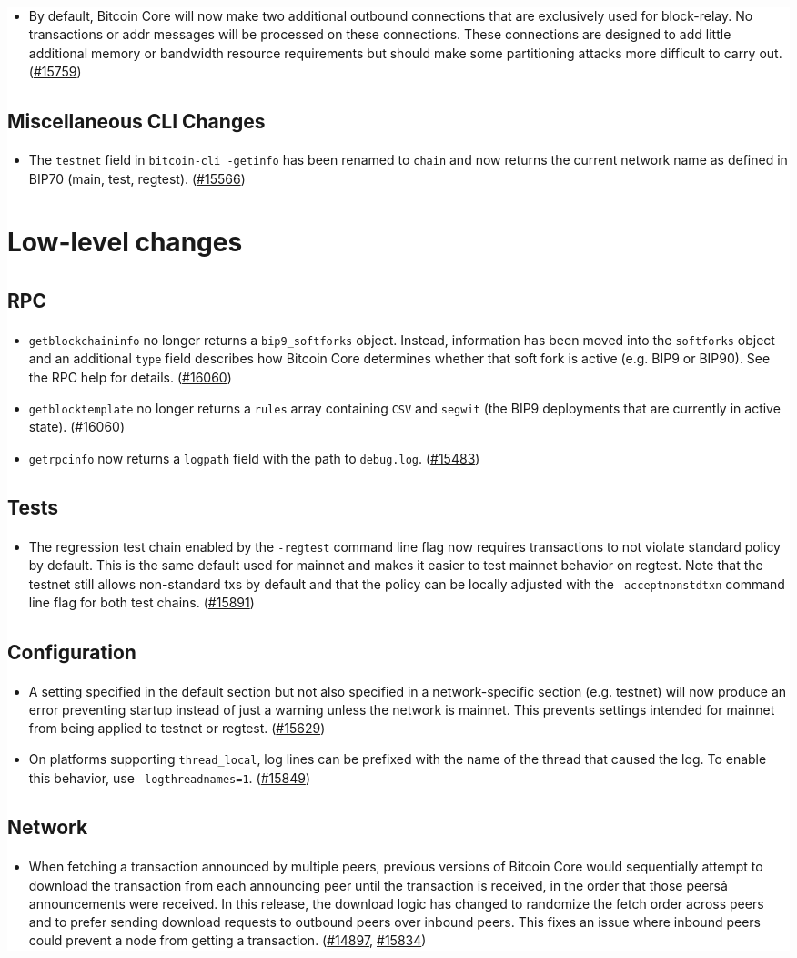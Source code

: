   * By default, Bitcoin Core will now make two additional outbound connections that are exclusively used for block-relay. No transactions or addr messages will be processed on these connections. These connections are designed to add little additional memory or bandwidth resource requirements but should make some partitioning attacks more difficult to carry out. ([#15759](https://github.com/bitcoin/bitcoin/pull/15759))

## Miscellaneous CLI Changes

  * The `testnet` field in `bitcoin-cli -getinfo` has been renamed to `chain` and now returns the current network name as defined in BIP70 (main, test, regtest). ([#15566](https://github.com/bitcoin/bitcoin/pull/15566))

# Low-level changes

## RPC

  * `getblockchaininfo` no longer returns a `bip9_softforks` object. Instead, information has been moved into the `softforks` object and an additional `type` field describes how Bitcoin Core determines whether that soft fork is active (e.g. BIP9 or BIP90). See the RPC help for details. ([#16060](https://github.com/bitcoin/bitcoin/pull/16060))

  * `getblocktemplate` no longer returns a `rules` array containing `CSV` and `segwit` (the BIP9 deployments that are currently in active state). ([#16060](https://github.com/bitcoin/bitcoin/pull/16060))

  * `getrpcinfo` now returns a `logpath` field with the path to `debug.log`. ([#15483](https://github.com/bitcoin/bitcoin/pull/15483))

## Tests

  * The regression test chain enabled by the `-regtest` command line flag now requires transactions to not violate standard policy by default. This is the same default used for mainnet and makes it easier to test mainnet behavior on regtest. Note that the testnet still allows non-standard txs by default and that the policy can be locally adjusted with the `-acceptnonstdtxn` command line flag for both test chains. ([#15891](https://github.com/bitcoin/bitcoin/pull/15891))

## Configuration

  * A setting specified in the default section but not also specified in a network-specific section (e.g. testnet) will now produce an error preventing startup instead of just a warning unless the network is mainnet. This prevents settings intended for mainnet from being applied to testnet or regtest. ([#15629](https://github.com/bitcoin/bitcoin/pull/15629))

  * On platforms supporting `thread_local`, log lines can be prefixed with the name of the thread that caused the log. To enable this behavior, use `-logthreadnames=1`. ([#15849](https://github.com/bitcoin/bitcoin/pull/15849))

## Network

  * When fetching a transaction announced by multiple peers, previous versions of Bitcoin Core would sequentially attempt to download the transaction from each announcing peer until the transaction is received, in the order that those peersâ announcements were received. In this release, the download logic has changed to randomize the fetch order across peers and to prefer sending download requests to outbound peers over inbound peers. This fixes an issue where inbound peers could prevent a node from getting a transaction. ([#14897](https://github.com/bitcoin/bitcoin/pull/14897), [#15834](https://github.com/bitcoin/bitcoin/pull/15834))
